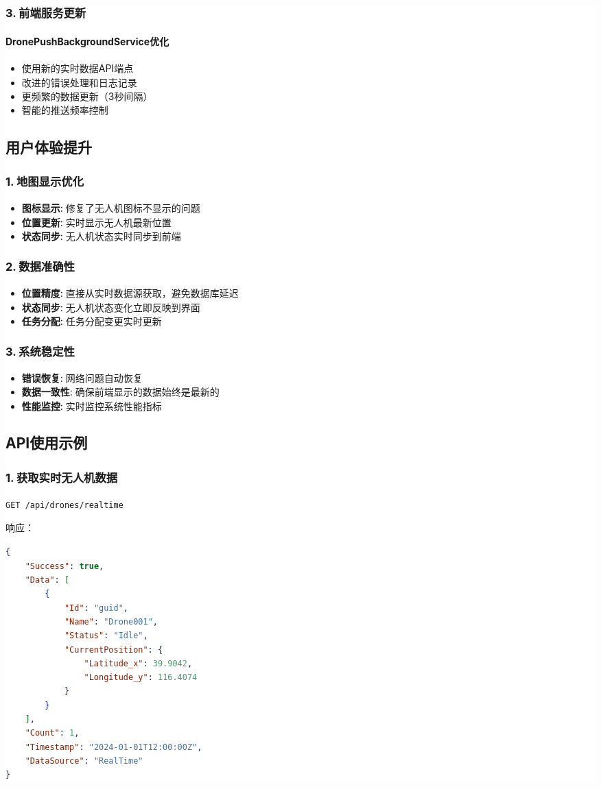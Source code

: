 ### 3. 前端服务更新

#### DronePushBackgroundService优化
- 使用新的实时数据API端点
- 改进的错误处理和日志记录
- 更频繁的数据更新（3秒间隔）
- 智能的推送频率控制

## 用户体验提升

### 1. 地图显示优化
- **图标显示**: 修复了无人机图标不显示的问题
- **位置更新**: 实时显示无人机最新位置
- **状态同步**: 无人机状态实时同步到前端

### 2. 数据准确性
- **位置精度**: 直接从实时数据源获取，避免数据库延迟
- **状态同步**: 无人机状态变化立即反映到界面
- **任务分配**: 任务分配变更实时更新

### 3. 系统稳定性
- **错误恢复**: 网络问题自动恢复
- **数据一致性**: 确保前端显示的数据始终是最新的
- **性能监控**: 实时监控系统性能指标

## API使用示例

### 1. 获取实时无人机数据
```http
GET /api/drones/realtime
```

响应：
```json
{
    "Success": true,
    "Data": [
        {
            "Id": "guid",
            "Name": "Drone001",
            "Status": "Idle",
            "CurrentPosition": {
                "Latitude_x": 39.9042,
                "Longitude_y": 116.4074
            }
        }
    ],
    "Count": 1,
    "Timestamp": "2024-01-01T12:00:00Z",
    "DataSource": "RealTime"
}
```
